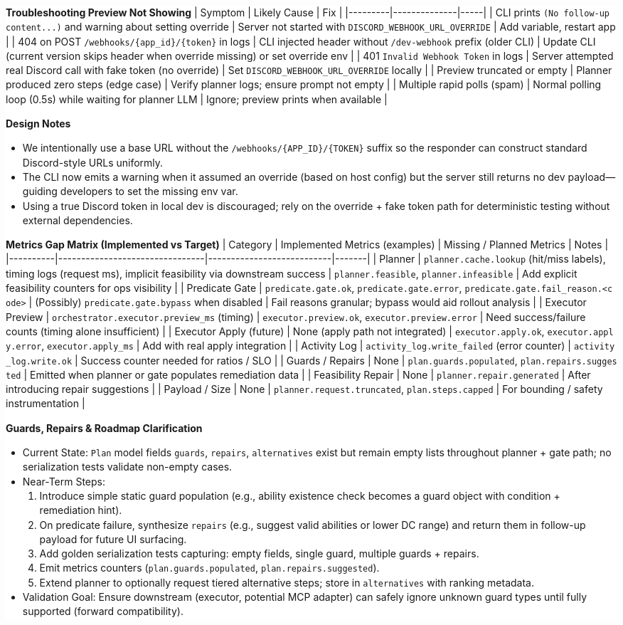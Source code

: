 **Troubleshooting Preview Not Showing**
| Symptom | Likely Cause | Fix |
|---------|--------------|-----|
| CLI prints `(No follow-up content...)` and warning about setting override | Server not started with `DISCORD_WEBHOOK_URL_OVERRIDE` | Add variable, restart app |
| 404 on POST `/webhooks/{app_id}/{token}` in logs | CLI injected header without `/dev-webhook` prefix (older CLI) | Update CLI (current version skips header when override missing) or set override env |
| 401 `Invalid Webhook Token` in logs | Server attempted real Discord call with fake token (no override) | Set `DISCORD_WEBHOOK_URL_OVERRIDE` locally |
| Preview truncated or empty | Planner produced zero steps (edge case) | Verify planner logs; ensure prompt not empty |
| Multiple rapid polls (spam) | Normal polling loop (0.5s) while waiting for planner LLM | Ignore; preview prints when available |

**Design Notes**
- We intentionally use a base URL without the `/webhooks/{APP_ID}/{TOKEN}` suffix so the responder can construct standard Discord-style URLs uniformly.
- The CLI now emits a warning when it assumed an override (based on host config) but the server still returns no dev payload—guiding developers to set the missing env var.
- Using a true Discord token in local dev is discouraged; rely on the override + fake token path for deterministic testing without external dependencies.

**Metrics Gap Matrix (Implemented vs Target)**
| Category | Implemented Metrics (examples) | Missing / Planned Metrics | Notes |
|----------|--------------------------------|---------------------------|-------|
| Planner | `planner.cache.lookup` (hit/miss labels), timing logs (request ms), implicit feasibility via downstream success | `planner.feasible`, `planner.infeasible` | Add explicit feasibility counters for ops visibility |
| Predicate Gate | `predicate.gate.ok`, `predicate.gate.error`, `predicate.gate.fail_reason.<code>` | (Possibly) `predicate.gate.bypass` when disabled | Fail reasons granular; bypass would aid rollout analysis |
| Executor Preview | `orchestrator.executor.preview_ms` (timing) | `executor.preview.ok`, `executor.preview.error` | Need success/failure counts (timing alone insufficient) |
| Executor Apply (future) | None (apply path not integrated) | `executor.apply.ok`, `executor.apply.error`, `executor.apply_ms` | Add with real apply integration |
| Activity Log | `activity_log.write_failed` (error counter) | `activity_log.write.ok` | Success counter needed for ratios / SLO |
| Guards / Repairs | None | `plan.guards.populated`, `plan.repairs.suggested` | Emitted when planner or gate populates remediation data |
| Feasibility Repair | None | `planner.repair.generated` | After introducing repair suggestions |
| Payload / Size | None | `planner.request.truncated`, `plan.steps.capped` | For bounding / safety instrumentation |

**Guards, Repairs & Roadmap Clarification**
- Current State: `Plan` model fields `guards`, `repairs`, `alternatives` exist but remain empty lists throughout planner + gate path; no serialization tests validate non-empty cases.
- Near-Term Steps:
  1. Introduce simple static guard population (e.g., ability existence check becomes a guard object with condition + remediation hint).
  2. On predicate failure, synthesize `repairs` (e.g., suggest valid abilities or lower DC range) and return them in follow-up payload for future UI surfacing.
  3. Add golden serialization tests capturing: empty fields, single guard, multiple guards + repairs.
  4. Emit metrics counters (`plan.guards.populated`, `plan.repairs.suggested`).
  5. Extend planner to optionally request tiered alternative steps; store in `alternatives` with ranking metadata.
- Validation Goal: Ensure downstream (executor, potential MCP adapter) can safely ignore unknown guard types until fully supported (forward compatibility).
